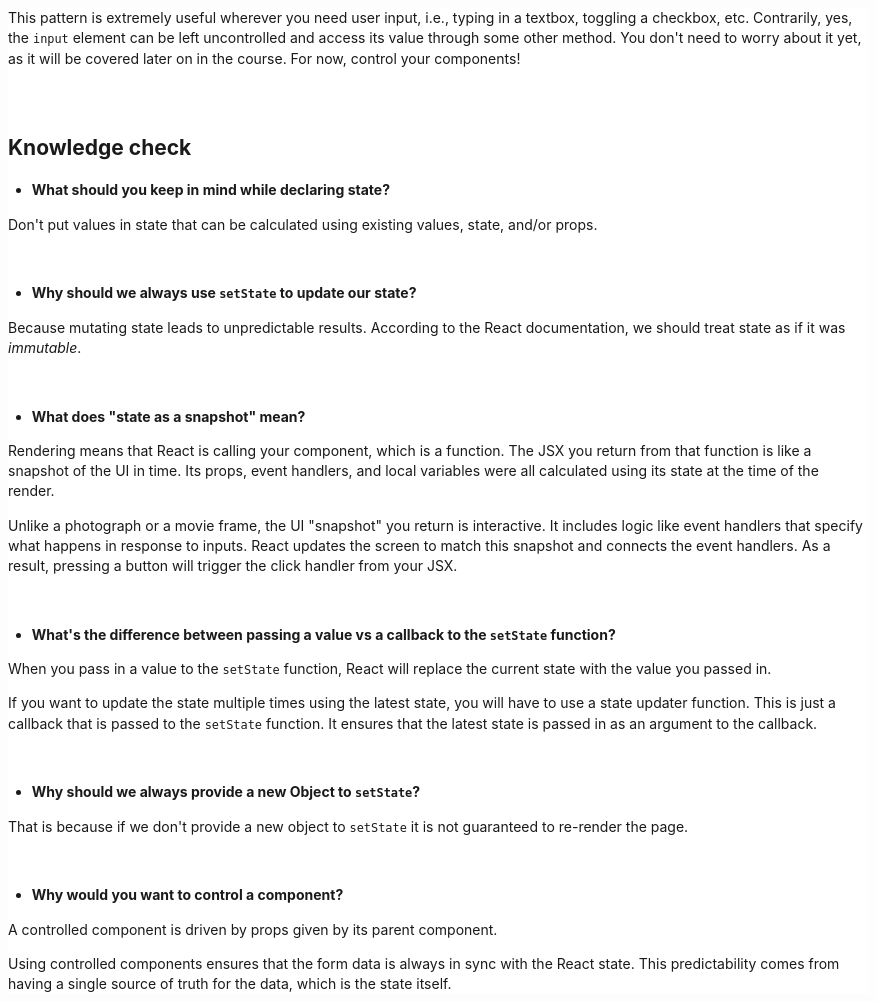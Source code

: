 This pattern is extremely useful wherever you need user input, i.e., typing in a textbox, toggling a checkbox, etc. Contrarily, yes, the `input` element can be left uncontrolled and access its value through some other method. You don't need to worry about it yet, as it will be covered later on in the course. For now, control your components!

<br>

## Knowledge check

- **What should you keep in mind while declaring state?**

Don't put values in state that can be calculated using existing values, state, and/or props.

<br>

- **Why should we always use `setState` to update our state?**

Because mutating state leads to unpredictable results. According to the React documentation, we should treat state as if it was _immutable_.

<br>

- **What does "state as a snapshot" mean?**

Rendering means that React is calling your component, which is a function. The JSX you return from that function is like a snapshot of the UI in time. Its props, event handlers, and local variables were all calculated using its state at the time of the render.

Unlike a photograph or a movie frame, the UI "snapshot" you return is interactive. It includes logic like event handlers that specify what happens in response to inputs. React updates the screen to match this snapshot and connects the event handlers. As a result, pressing a button will trigger the click handler from your JSX.

<br>

- **What's the difference between passing a value vs a callback to the `setState` function?**

When you pass in a value to the `setState` function, React will replace the current state with the value you passed in.

If you want to update the state multiple times using the latest state, you will have to use a state updater function. This is just a callback that is passed to the `setState` function. It ensures that the latest state is passed in as an argument to the callback.

<br>

- **Why should we always provide a new Object to `setState`?**

That is because if we don't provide a new object to `setState` it is not guaranteed to re-render the page.

<br>

- **Why would you want to control a component?**

A controlled component is driven by props given by its parent component.

Using controlled components ensures that the form data is always in sync with the React state. This predictability comes from having a single source of truth for the data, which is the state itself.
